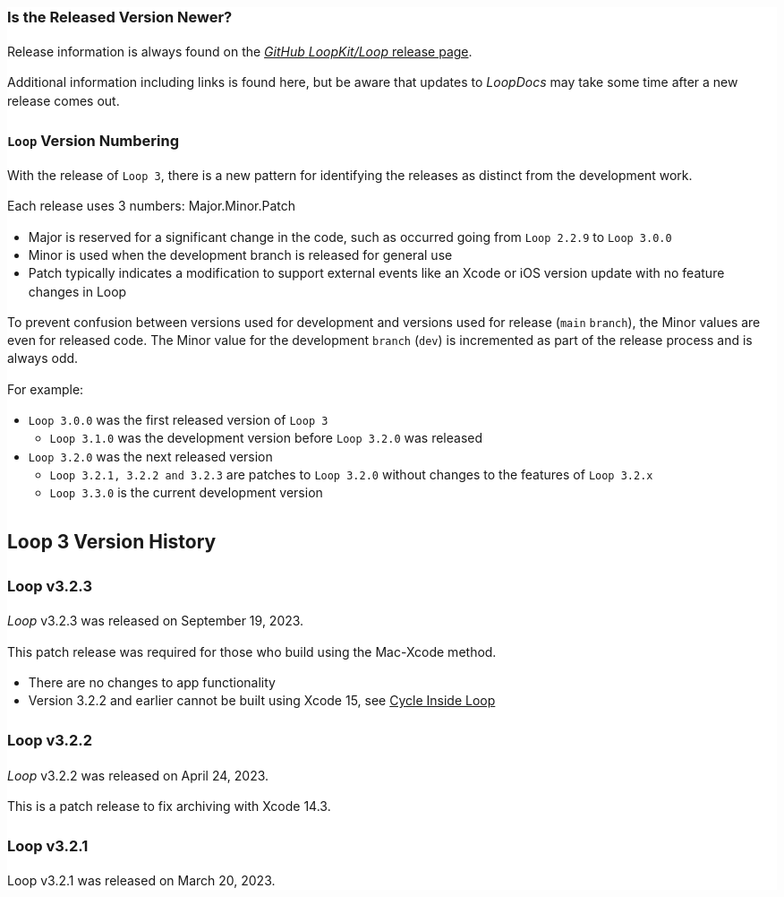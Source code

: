 ### Is the Released Version Newer?

Release information is always found on the [*GitHub*&nbsp;_<span translate="no">LoopKit/Loop</span>_&nbsp;release page](https://github.com/LoopKit/Loop/releases).

Additional information including links is found here, but be aware that updates to&nbsp;_<span translate="no">LoopDocs</span>_&nbsp;may take some time after a new release comes out.

### `Loop` Version Numbering

With the release of `Loop 3`, there is a new pattern for identifying the releases as distinct from the development work.

Each release uses 3 numbers: Major.Minor.Patch

* Major is reserved for a significant change in the code, such as occurred going from `Loop 2.2.9` to `Loop 3.0.0`
* Minor is used when the development branch is released for general use
* Patch typically indicates a modification to support external events like an Xcode or iOS version update with no feature changes in Loop

To prevent confusion between versions used for development and versions used for release (`main` `branch`), the Minor values are even for released code. The Minor value for the development `branch` (`dev`) is incremented as part of the release process and is always odd.

For example:

* `Loop 3.0.0` was the first released version of `Loop 3`
    * `Loop 3.1.0` was the development version before `Loop 3.2.0` was released
* `Loop 3.2.0` was the next released version
    * `Loop 3.2.1, 3.2.2 and 3.2.3` are patches to `Loop 3.2.0` without changes to the features of `Loop 3.2.x`
    * `Loop 3.3.0` is the current development version

## Loop 3 Version History

### Loop v3.2.3

*Loop* v3.2.3 was released on September 19, 2023.

This patch release was required for those who build using the Mac-Xcode method.

* There are no changes to app functionality
* Version 3.2.2 and earlier cannot be built using Xcode 15, see [Cycle Inside Loop](../build/build-errors.md#cycle-inside-loop)

### Loop v3.2.2

*Loop* v3.2.2 was released on April 24, 2023.

This is a patch release to fix archiving with Xcode 14.3.

### Loop v3.2.1

Loop v3.2.1 was released on March 20, 2023.
